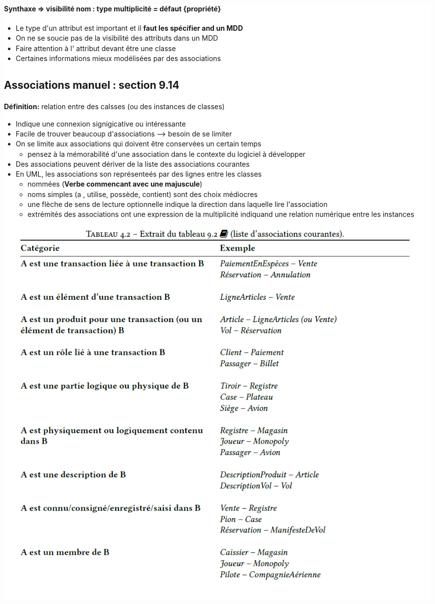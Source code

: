 #### Synthaxe => visibilité nom : type multiplicité = défaut {propriété}

- Le type d'un attribut est important et il **faut les spécifier and un MDD**
- On ne se soucie pas de la visibilité des attributs dans un MDD
- Faire attention à l' attribut devant être une classe
- Certaines informations mieux modélisées par des associations

## Associations manuel : section 9.14

**Définition:** relation entre des calsses (ou des instances de classes)

- Indique une connexion signigicative ou intéressante
- Facile de trouver beaucoup d'associations --> besoin de se limiter
- On se limite aux associations qui doivent être conservées un certain temps
  - pensez à la mémorabilité d'une association dans le contexte du logiciel à développer
- Des associations peuvent dériver de la liste des associations courantes
- En UML, les associations son représenteés par des lignes entre les classes
  - nommées (**Verbe commencant avec une majuscule**)
  - noms simples (a , utilise, possède, contient) sont des choix médiocres
  - une flèche de sens de lecture optionnelle indique la direction dans laquelle lire l'association
  - extrémités des associations ont une expression de la multiplicité indiquand une relation numérique entre les instances

![](./imgs/type-association1.png)